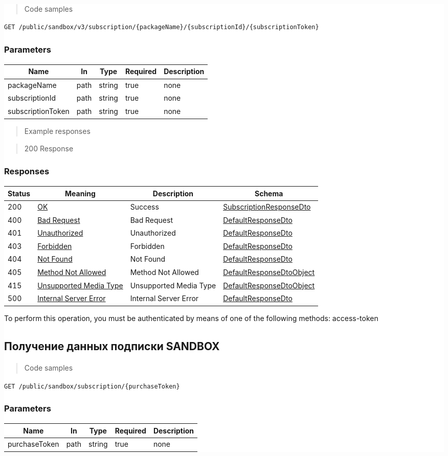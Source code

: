 <a id="opIdgetSubscription_2"></a>

> Code samples

`GET /public/sandbox/v3/subscription/{packageName}/{subscriptionId}/{subscriptionToken}`

<h3 id="получение-данных-подписки-v3-sandbox-parameters">Parameters</h3>

|Name|In|Type|Required|Description|
|---|---|---|---|---|
|packageName|path|string|true|none|
|subscriptionId|path|string|true|none|
|subscriptionToken|path|string|true|none|

> Example responses

> 200 Response

<h3 id="получение-данных-подписки-v3-sandbox-responses">Responses</h3>

|Status|Meaning|Description|Schema|
|---|---|---|---|
|200|[OK](https://tools.ietf.org/html/rfc7231#section-6.3.1)|Success|[SubscriptionResponseDto](#schemasubscriptionresponsedto)|
|400|[Bad Request](https://tools.ietf.org/html/rfc7231#section-6.5.1)|Bad Request|[DefaultResponseDto](#schemadefaultresponsedto)|
|401|[Unauthorized](https://tools.ietf.org/html/rfc7235#section-3.1)|Unauthorized|[DefaultResponseDto](#schemadefaultresponsedto)|
|403|[Forbidden](https://tools.ietf.org/html/rfc7231#section-6.5.3)|Forbidden|[DefaultResponseDto](#schemadefaultresponsedto)|
|404|[Not Found](https://tools.ietf.org/html/rfc7231#section-6.5.4)|Not Found|[DefaultResponseDto](#schemadefaultresponsedto)|
|405|[Method Not Allowed](https://tools.ietf.org/html/rfc7231#section-6.5.5)|Method Not Allowed|[DefaultResponseDtoObject](#schemadefaultresponsedtoobject)|
|415|[Unsupported Media Type](https://tools.ietf.org/html/rfc7231#section-6.5.13)|Unsupported Media Type|[DefaultResponseDtoObject](#schemadefaultresponsedtoobject)|
|500|[Internal Server Error](https://tools.ietf.org/html/rfc7231#section-6.6.1)|Internal Server Error|[DefaultResponseDto](#schemadefaultresponsedto)|

<aside class="warning">
To perform this operation, you must be authenticated by means of one of the following methods:
access-token
</aside>

## Получение данных подписки SANDBOX

<a id="opIdgetSubscription_3"></a>

> Code samples

`GET /public/sandbox/subscription/{purchaseToken}`

<h3 id="получение-данных-подписки-sandbox-parameters">Parameters</h3>

|Name|In|Type|Required|Description|
|---|---|---|---|---|
|purchaseToken|path|string|true|none|
